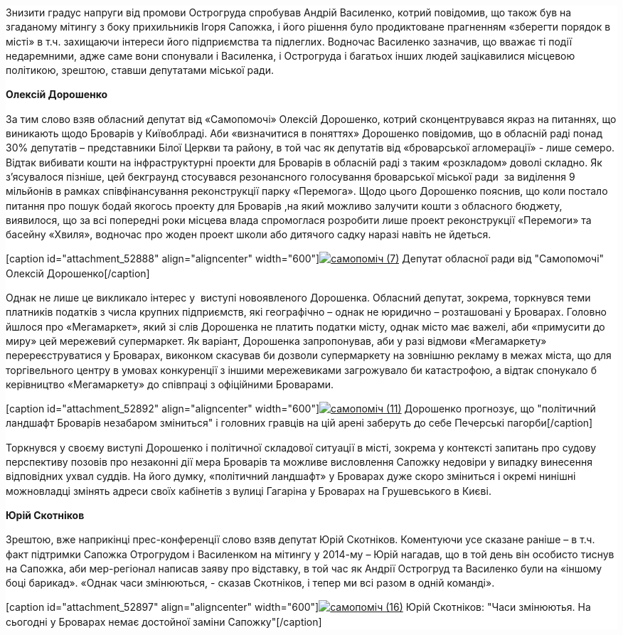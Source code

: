Знизити градус напруги від промови Острогруда спробував Андрій Василенко, котрий повідомив, що також був на згаданому мітингу з боку прихильників Ігоря Сапожка, і його рішення було продиктоване прагненням «зберегти порядок в місті» в т.ч. захищаючи інтереси його підприємства та підлеглих. Водночас Василенко зазначив, що вважає ті події недаремними, адже саме вони спонували і Василенка, і Острогруда і багатьох інших людей зацікавилися місцевою політикою, зрештою, ставши депутатами міської ради.

**Олексій Дорошенко**

За тим слово взяв обласний депутат від «Самопомочі» Олексій Дорошенко, котрий сконцентрувався якраз на питаннях, що виникають щодо Броварів у Київоблраді. Аби «визначитися в поняттях» Дорошенко повідомив, що в обласній раді понад 30% депутатів – представники Білої Церкви та району, в той час як депутатів від «броварської агломерації» - лише семеро. Відтак вибивати кошти на інфраструктурні проекти для Броварів в обласній раді з таким «розкладом» доволі складно. Як з’ясувалося пізніше, цей бекграунд стосувався резонансного голосування броварської міської ради  за виділення 9 мільйонів в рамках співфінансування реконструкції парку «Перемога». Щодо цього Дорошенко пояснив, що коли постало питання про пошук бодай якогось проекту для Броварів ,на який можливо залучити кошти з обласного бюджету, виявилося, що за всі попередні роки місцева влада спромоглася розробити лише проект реконструкції «Перемоги» та басейну «Хвиля», водночас про жоден проект школи або дитячого садку наразі навіть не йдеться.

\[caption id="attachment\_52888" align="aligncenter" width="600"\][![самопоміч (7)](https://mpz.brovary.org/wp-content/uploads/2016/03/samopomich-7.jpg)](https://mpz.brovary.org/wp-content/uploads/2016/03/samopomich-7.jpg) Депутат обласної ради від "Самопомочі" Олексій Дорошенко\[/caption\]

Однак не лише це викликало інтерес у  виступі новоявленого Дорошенка. Обласний депутат, зокрема, торкнувся теми платників податків з числа крупних підприємств, які географічно – однак не юридично – розташовані у Броварах. Головно йшлося про «Мегамаркет», який зі слів Дорошенка не платить податки місту, однак місто має важелі, аби «примусити до миру» цей мережевий супермаркет. Як варіант, Дорошенка запропонував, аби у разі відмови «Мегамаркету» перереєструватися у Броварах, виконком скасував би дозволи супермаркету на зовнішню рекламу в межах міста, що для торгівельного центру в умовах конкуренції з іншими мережевиками загрожувало би катастрофою, а відтак спонукало б керівництво «Мегамаркету» до співпраці з офіційними Броварами.

\[caption id="attachment\_52892" align="aligncenter" width="600"\][![самопоміч (11)](https://mpz.brovary.org/wp-content/uploads/2016/03/samopomich-11.jpg)](https://mpz.brovary.org/wp-content/uploads/2016/03/samopomich-11.jpg) Дорошенко прогнозує, що "політичний ландшафт Броварів незабаром зміниться" і головних гравців на цій арені заберуть до себе Печерські пагорби\[/caption\]

Торкнувся у своєму виступі Дорошенко і політичної складової ситуації в місті, зокрема у контексті запитань про судову перспективу позовів про незаконні дії мера Броварів та можливе висловлення Сапожку недовіри у випадку винесення відповідних ухвал суддів. На його думку, «політичний ландшафт» у Броварах дуже скоро зміниться і окремі нинішні можновладці змінять адреси своїх кабінетів з вулиці Гагаріна у Броварах на Грушевського в Києві.

**Юрій Скотніков**

Зрештою, вже наприкінці прес-конференції слово взяв депутат Юрій Скотніков. Коментуючи усе сказане раніше – в т.ч. факт підтримки Сапожка Отрогрудом і Василенком на мітингу у 2014-му – Юрій нагадав, що в той день він особисто тиснув на Сапожка, аби мер-регіонал написав заяву про відставку, в той час як Андрії Острогруд та Василенко були на «іншому боці барикад». «Однак часи змінюються, - сказав Скотніков, і тепер ми всі разом в одній команді».

\[caption id="attachment\_52897" align="aligncenter" width="600"\][![самопоміч (16)](https://mpz.brovary.org/wp-content/uploads/2016/03/samopomich-16.jpg)](https://mpz.brovary.org/wp-content/uploads/2016/03/samopomich-16.jpg) Юрій Скотніков: "Часи змінюютья. На сьогодні у Броварах немає достойної заміни Сапожку"\[/caption\]
